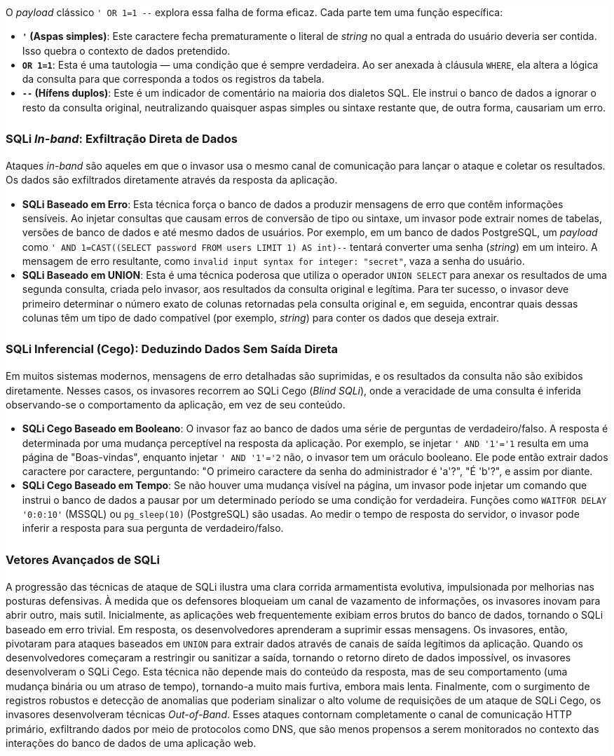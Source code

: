 O *payload* clássico `' OR 1=1 --` explora essa falha de forma eficaz. Cada parte tem uma função específica:

- **`'` (Aspas simples)**: Este caractere fecha prematuramente o literal de *string* no qual a entrada do usuário deveria ser contida. Isso quebra o contexto de dados pretendido.
- **`OR 1=1`**: Esta é uma tautologia — uma condição que é sempre verdadeira. Ao ser anexada à cláusula `WHERE`, ela altera a lógica da consulta para que corresponda a todos os registros da tabela.
- **`--` (Hífens duplos)**: Este é um indicador de comentário na maioria dos dialetos SQL. Ele instrui o banco de dados a ignorar o resto da consulta original, neutralizando quaisquer aspas simples ou sintaxe restante que, de outra forma, causariam um erro.

### SQLi *In-band*: Exfiltração Direta de Dados

Ataques *in-band* são aqueles em que o invasor usa o mesmo canal de comunicação para lançar o ataque e coletar os resultados. Os dados são exfiltrados diretamente através da resposta da aplicação.

- **SQLi Baseado em Erro**: Esta técnica força o banco de dados a produzir mensagens de erro que contêm informações sensíveis. Ao injetar consultas que causam erros de conversão de tipo ou sintaxe, um invasor pode extrair nomes de tabelas, versões de banco de dados e até mesmo dados de usuários. Por exemplo, em um banco de dados PostgreSQL, um *payload* como `' AND 1=CAST((SELECT password FROM users LIMIT 1) AS int)--` tentará converter uma senha (*string*) em um inteiro. A mensagem de erro resultante, como `invalid input syntax for integer: "secret"`, vaza a senha do usuário.
- **SQLi Baseado em UNION**: Esta é uma técnica poderosa que utiliza o operador `UNION SELECT` para anexar os resultados de uma segunda consulta, criada pelo invasor, aos resultados da consulta original e legítima. Para ter sucesso, o invasor deve primeiro determinar o número exato de colunas retornadas pela consulta original e, em seguida, encontrar quais dessas colunas têm um tipo de dado compatível (por exemplo, *string*) para conter os dados que deseja extrair.

### SQLi Inferencial (Cego): Deduzindo Dados Sem Saída Direta

Em muitos sistemas modernos, mensagens de erro detalhadas são suprimidas, e os resultados da consulta não são exibidos diretamente. Nesses casos, os invasores recorrem ao SQLi Cego (*Blind SQLi*), onde a veracidade de uma consulta é inferida observando-se o comportamento da aplicação, em vez de seu conteúdo.

- **SQLi Cego Baseado em Booleano**: O invasor faz ao banco de dados uma série de perguntas de verdadeiro/falso. A resposta é determinada por uma mudança perceptível na resposta da aplicação. Por exemplo, se injetar `' AND '1'='1` resulta em uma página de "Boas-vindas", enquanto injetar `' AND '1'='2` não, o invasor tem um oráculo booleano. Ele pode então extrair dados caractere por caractere, perguntando: "O primeiro caractere da senha do administrador é 'a'?", "É 'b'?", e assim por diante.
- **SQLi Cego Baseado em Tempo**: Se não houver uma mudança visível na página, um invasor pode injetar um comando que instrui o banco de dados a pausar por um determinado período se uma condição for verdadeira. Funções como `WAITFOR DELAY '0:0:10'` (MSSQL) ou `pg_sleep(10)` (PostgreSQL) são usadas. Ao medir o tempo de resposta do servidor, o invasor pode inferir a resposta para sua pergunta de verdadeiro/falso.

### Vetores Avançados de SQLi

A progressão das técnicas de ataque de SQLi ilustra uma clara corrida armamentista evolutiva, impulsionada por melhorias nas posturas defensivas. À medida que os defensores bloqueiam um canal de vazamento de informações, os invasores inovam para abrir outro, mais sutil. Inicialmente, as aplicações web frequentemente exibiam erros brutos do banco de dados, tornando o SQLi baseado em erro trivial. Em resposta, os desenvolvedores aprenderam a suprimir essas mensagens. Os invasores, então, pivotaram para ataques baseados em `UNION` para extrair dados através de canais de saída legítimos da aplicação. Quando os desenvolvedores começaram a restringir ou sanitizar a saída, tornando o retorno direto de dados impossível, os invasores desenvolveram o SQLi Cego. Esta técnica não depende mais do conteúdo da resposta, mas de seu comportamento (uma mudança binária ou um atraso de tempo), tornando-a muito mais furtiva, embora mais lenta. Finalmente, com o surgimento de registros robustos e detecção de anomalias que poderiam sinalizar o alto volume de requisições de um ataque de SQLi Cego, os invasores desenvolveram técnicas *Out-of-Band*. Esses ataques contornam completamente o canal de comunicação HTTP primário, exfiltrando dados por meio de protocolos como DNS, que são menos propensos a serem monitorados no contexto das interações do banco de dados de uma aplicação web.
